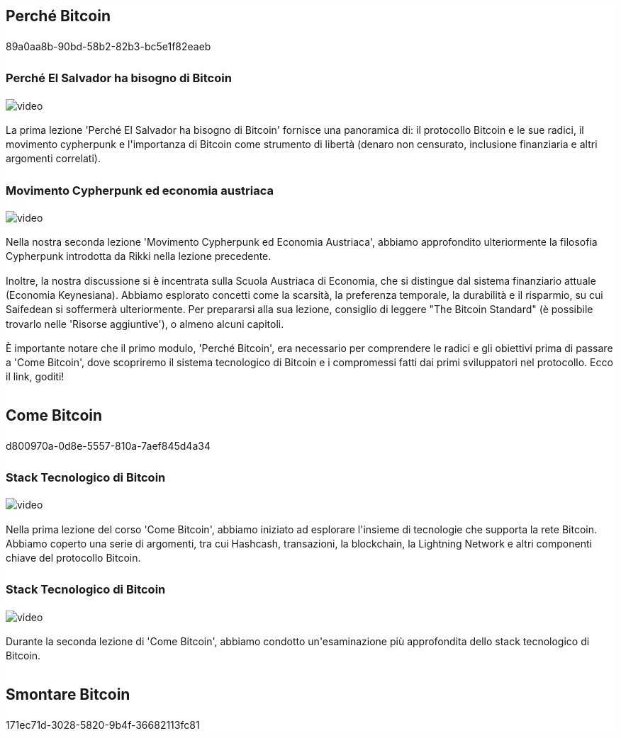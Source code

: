 ## Perché Bitcoin
<chapterId>89a0aa8b-90bd-58b2-82b3-bc5e1f82eaeb</chapterId>

### Perché El Salvador ha bisogno di Bitcoin

![video](https://www.youtube.com/live/In8BJ3VlaM8?feature=share)

La prima lezione 'Perché El Salvador ha bisogno di Bitcoin' fornisce una panoramica di: il protocollo Bitcoin e le sue radici, il movimento cypherpunk e l'importanza di Bitcoin come strumento di libertà (denaro non censurato, inclusione finanziaria e altri argomenti correlati).

### Movimento Cypherpunk ed economia austriaca

![video](https://youtube.com/live/KIaC31YQLBA)

Nella nostra seconda lezione 'Movimento Cypherpunk ed Economia Austriaca', abbiamo approfondito ulteriormente la filosofia Cypherpunk introdotta da Rikki nella lezione precedente.

Inoltre, la nostra discussione si è incentrata sulla Scuola Austriaca di Economia, che si distingue dal sistema finanziario attuale (Economia Keynesiana).
Abbiamo esplorato concetti come la scarsità, la preferenza temporale, la durabilità e il risparmio, su cui Saifedean si soffermerà ulteriormente. Per prepararsi alla sua lezione, consiglio di leggere "The Bitcoin Standard" (è possibile trovarlo nelle 'Risorse aggiuntive'), o almeno alcuni capitoli.

È importante notare che il primo modulo, 'Perché Bitcoin', era necessario per comprendere le radici e gli obiettivi prima di passare a 'Come Bitcoin', dove scopriremo il sistema tecnologico di Bitcoin e i compromessi fatti dai primi sviluppatori nel protocollo.
Ecco il link, goditi!

## Come Bitcoin
<chapterId>d800970a-0d8e-5557-810a-7aef845d4a34</chapterId>

### Stack Tecnologico di Bitcoin

![video](https://youtube.com/live/OKanfSTLlW0)

Nella prima lezione del corso 'Come Bitcoin', abbiamo iniziato ad esplorare l'insieme di tecnologie che supporta la rete Bitcoin. Abbiamo coperto una serie di argomenti, tra cui Hashcash, transazioni, la blockchain, la Lightning Network e altri componenti chiave del protocollo Bitcoin.

### Stack Tecnologico di Bitcoin

![video](https://www.youtube.com/live/VT2nuXaYnHk?feature=share)

Durante la seconda lezione di 'Come Bitcoin', abbiamo condotto un'esaminazione più approfondita dello stack tecnologico di Bitcoin.

## Smontare Bitcoin
<chapterId>171ec71d-3028-5820-9b4f-36682113fc81</chapterId>
